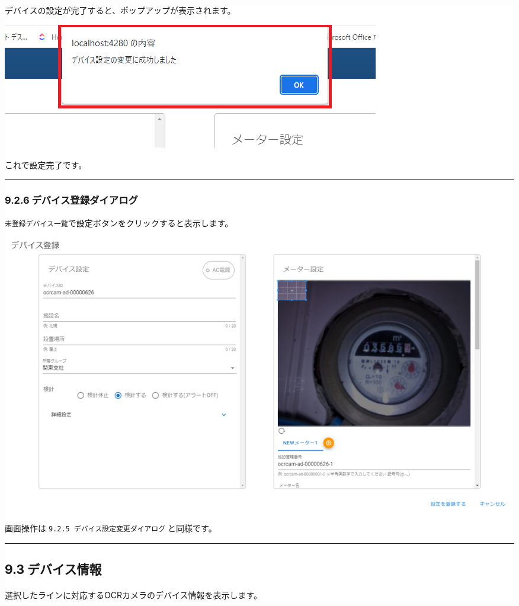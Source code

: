 デバイスの設定が完了すると、ポップアップが表示されます。

![](img/cloud_add_device_register_ok.png)

これで設定完了です。

---
### 9.2.6 デバイス登録ダイアログ
``未登録デバイス一覧``で設定ボタンをクリックすると表示します。

![](img/cloud_add_device_img_view_b.png)

画面操作は ``9.2.5 デバイス設定変更ダイアログ`` と同様です。

---
## 9.3 デバイス情報
選択したラインに対応するOCRカメラのデバイス情報を表示します。
